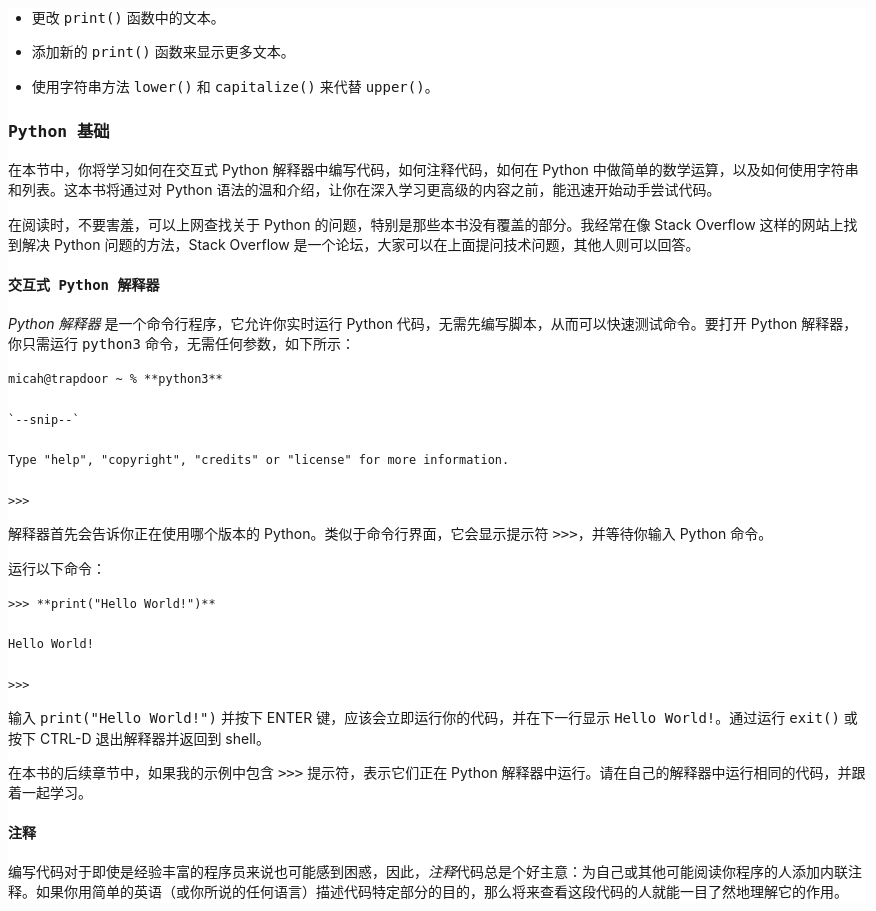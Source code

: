 +   更改 <samp class="SANS_TheSansMonoCd_W5Regular_11">print()</samp> 函数中的文本。

+   添加新的 <samp class="SANS_TheSansMonoCd_W5Regular_11">print()</samp> 函数来显示更多文本。

+   使用字符串方法 <samp class="SANS_TheSansMonoCd_W5Regular_11">lower()</samp> 和 <samp class="SANS_TheSansMonoCd_W5Regular_11">capitalize()</samp> 来代替 <samp class="SANS_TheSansMonoCd_W5Regular_11">upper()</samp>。

### <samp class="SANS_Futura_Std_Bold_B_11">Python 基础</samp>

在本节中，你将学习如何在交互式 Python 解释器中编写代码，如何注释代码，如何在 Python 中做简单的数学运算，以及如何使用字符串和列表。这本书将通过对 Python 语法的温和介绍，让你在深入学习更高级的内容之前，能迅速开始动手尝试代码。

在阅读时，不要害羞，可以上网查找关于 Python 的问题，特别是那些本书没有覆盖的部分。我经常在像 Stack Overflow 这样的网站上找到解决 Python 问题的方法，Stack Overflow 是一个论坛，大家可以在上面提问技术问题，其他人则可以回答。

#### <samp class="SANS_Futura_Std_Bold_Condensed_Oblique_BI_11">交互式 Python 解释器</samp>

*Python 解释器* 是一个命令行程序，它允许你实时运行 Python 代码，无需先编写脚本，从而可以快速测试命令。要打开 Python 解释器，你只需运行 <samp class="SANS_TheSansMonoCd_W5Regular_11">python3</samp> 命令，无需任何参数，如下所示：

```
micah@trapdoor ~ % **python3**

`--snip--`

Type "help", "copyright", "credits" or "license" for more information.

>>>
```

解释器首先会告诉你正在使用哪个版本的 Python。类似于命令行界面，它会显示提示符 <samp class="SANS_TheSansMonoCd_W5Regular_11">>>></samp>，并等待你输入 Python 命令。

运行以下命令：

```
>>> **print("Hello World!")**

Hello World!

>>>
```

输入 <samp class="SANS_TheSansMonoCd_W5Regular_11">print("Hello World!")</samp> 并按下 ENTER 键，应该会立即运行你的代码，并在下一行显示 <samp class="SANS_TheSansMonoCd_W5Regular_11">Hello World!</samp>。通过运行 <samp class="SANS_TheSansMonoCd_W7Bold_B_11">exit()</samp> 或按下 CTRL-D 退出解释器并返回到 shell。

在本书的后续章节中，如果我的示例中包含 <samp class="SANS_TheSansMonoCd_W5Regular_11">>>></samp> 提示符，表示它们正在 Python 解释器中运行。请在自己的解释器中运行相同的代码，并跟着一起学习。

#### <samp class="SANS_Futura_Std_Bold_Condensed_Oblique_BI_11">注释</samp>

编写代码对于即使是经验丰富的程序员来说也可能感到困惑，因此，*注释*代码总是个好主意：为自己或其他可能阅读你程序的人添加内联注释。如果你用简单的英语（或你所说的任何语言）描述代码特定部分的目的，那么将来查看这段代码的人就能一目了然地理解它的作用。
